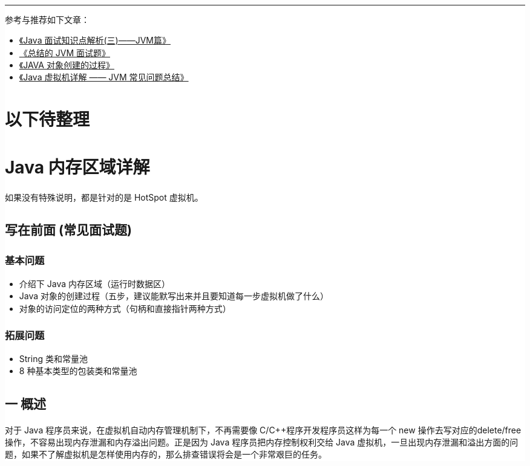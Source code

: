 







<hr>

参考与推荐如下文章：

- [《Java 面试知识点解析(三)——JVM篇》](https://www.cnblogs.com/wmyskxz/p/9045972.html)
- [《总结的 JVM 面试题》](https://www.jianshu.com/p/54eb60cfa7bd)
- [《JAVA 对象创建的过程》](https://troywu0.gitbooks.io/spark/content/java对象创建的过程.html)
- [《Java 虚拟机详解 —— JVM 常见问题总结》](https://www.cnblogs.com/smyhvae/p/4810168.html)







# 以下待整理







# Java 内存区域详解



如果没有特殊说明，都是针对的是 HotSpot 虚拟机。



## 写在前面 (常见面试题)

### 基本问题

- 介绍下 Java 内存区域（运行时数据区）
- Java 对象的创建过程（五步，建议能默写出来并且要知道每一步虚拟机做了什么）
- 对象的访问定位的两种方式（句柄和直接指针两种方式）



### 拓展问题

- String 类和常量池
- 8 种基本类型的包装类和常量池





## 一 概述

对于 Java 程序员来说，在虚拟机自动内存管理机制下，不再需要像 C/C++程序开发程序员这样为每一个 new 操作去写对应的delete/free 操作，不容易出现内存泄漏和内存溢出问题。正是因为 Java 程序员把内存控制权利交给 Java 虚拟机，一旦出现内存泄漏和溢出方面的问题，如果不了解虚拟机是怎样使用内存的，那么排查错误将会是一个非常艰巨的任务。

